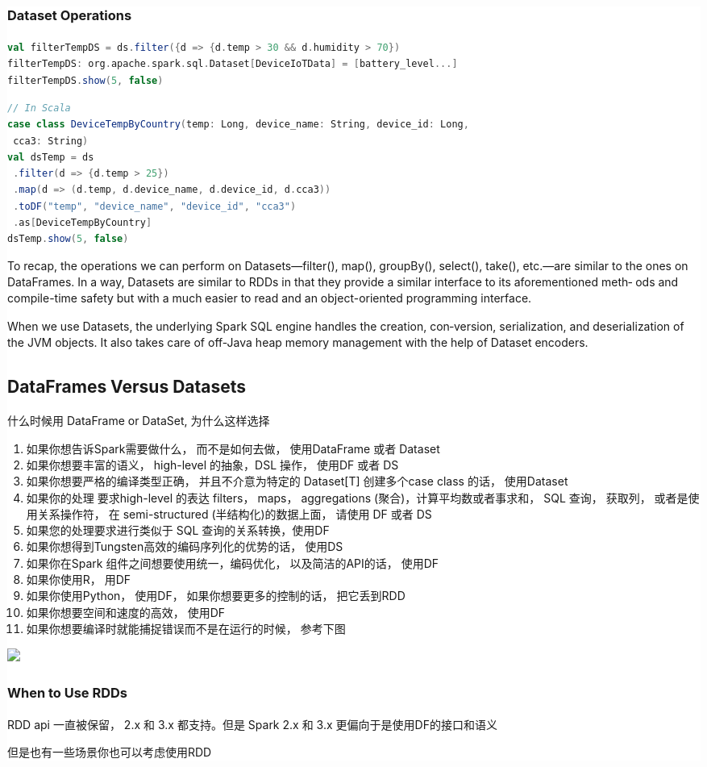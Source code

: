 ### Dataset Operations

```scala
val filterTempDS = ds.filter({d => {d.temp > 30 && d.humidity > 70})
filterTempDS: org.apache.spark.sql.Dataset[DeviceIoTData] = [battery_level...]
filterTempDS.show(5, false)
```

```scala
// In Scala
case class DeviceTempByCountry(temp: Long, device_name: String, device_id: Long,
 cca3: String)
val dsTemp = ds
 .filter(d => {d.temp > 25})
 .map(d => (d.temp, d.device_name, d.device_id, d.cca3))
 .toDF("temp", "device_name", "device_id", "cca3")
 .as[DeviceTempByCountry]
dsTemp.show(5, false)
```

To recap, the operations we can perform on Datasets—filter(), map(), groupBy(), select(), take(), etc.—are similar to the ones on DataFrames. In a way, Datasets are similar to RDDs in that they provide a similar interface to its aforementioned meth‐ ods and compile-time safety but with a much easier to read and an object-oriented programming interface. 

When we use Datasets, the underlying Spark SQL engine handles the creation, con‐version, serialization, and deserialization of the JVM objects. It also takes care of off-Java heap memory management with the help of Dataset encoders.

## DataFrames Versus Datasets

什么时候用 DataFrame or DataSet,  为什么这样选择

1. 如果你想告诉Spark需要做什么， 而不是如何去做， 使用DataFrame 或者 Dataset
2. 如果你想要丰富的语义， high-level 的抽象，DSL 操作， 使用DF 或者 DS
3. 如果你想要严格的编译类型正确， 并且不介意为特定的 Dataset[T] 创建多个case class 的话， 使用Dataset
4. 如果你的处理 要求high-level 的表达 filters， maps， aggregations (聚合)，计算平均数或者事求和， SQL 查询， 获取列， 或者是使用关系操作符， 在 semi-structured (半结构化)的数据上面， 请使用 DF 或者 DS
5. 如果您的处理要求进行类似于 SQL 查询的关系转换，使用DF
6. 如果你想得到Tungsten高效的编码序列化的优势的话， 使用DS
7. 如果你在Spark 组件之间想要使用统一，编码优化， 以及简洁的API的话， 使用DF
8. 如果你使用R， 用DF
9. 如果你使用Python， 使用DF， 如果你想要更多的控制的话， 把它丢到RDD
10. 如果你想要空间和速度的高效， 使用DF
11. 如果你想要编译时就能捕捉错误而不是在运行的时候， 参考下图

![](https://raw.githubusercontent.com/feyfree/my-github-images/main/20220531101354-when-errors-are-detected-using-the-structured-apis.png)

### When to Use RDDs

RDD api 一直被保留， 2.x 和 3.x 都支持。但是 Spark 2.x 和 3.x 更偏向于是使用DF的接口和语义

但是也有一些场景你也可以考虑使用RDD
